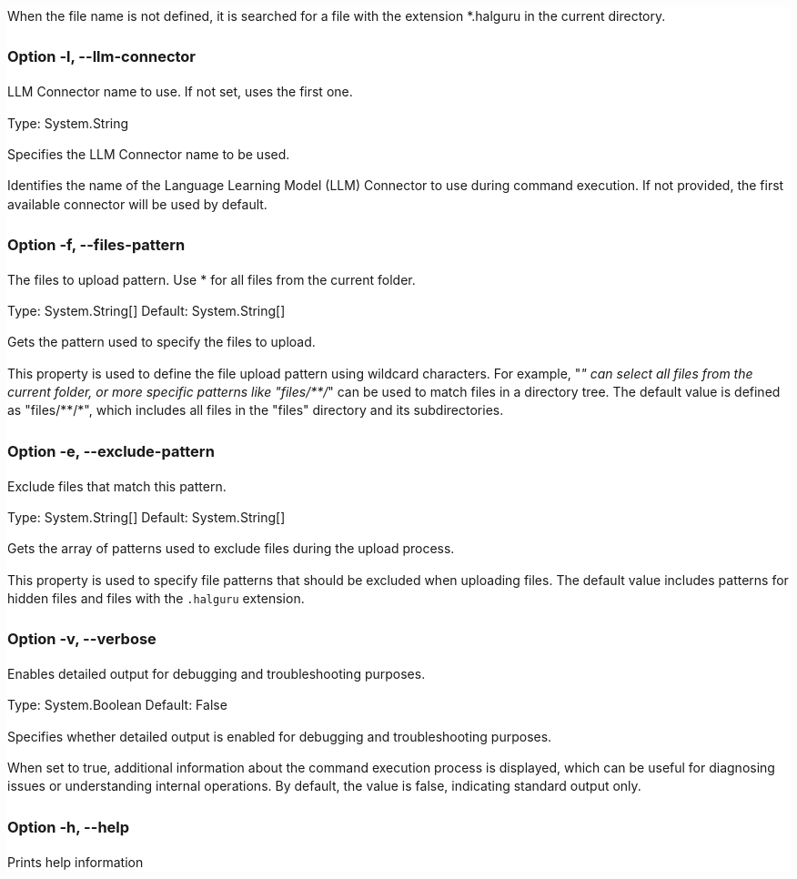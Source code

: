 When the file name is not defined, it is searched for a file with the extension *.halguru in the current directory.

### Option -l, --llm-connector

LLM Connector name to use. If not set, uses the first one.

Type: System.String

Specifies the LLM Connector name to be used.

Identifies the name of the Language Learning Model (LLM) Connector to use during command execution. If not provided, the first available connector will be used by default.

### Option -f, --files-pattern

The files to upload pattern. Use * for all files from the current folder.

Type: System.String[]
Default: System.String[]

Gets the pattern used to specify the files to upload.

This property is used to define the file upload pattern using wildcard characters. For example, "*" can select all files from the current folder, or more specific patterns like "files/**/*" can be used to match files in a directory tree. The default value is defined as "files/**/*", which includes all files in the "files" directory and its subdirectories.

### Option -e, --exclude-pattern

Exclude files that match this pattern.

Type: System.String[]
Default: System.String[]

Gets the array of patterns used to exclude files during the upload process.

This property is used to specify file patterns that should be excluded when uploading files. The default value includes patterns for hidden files and files with the `.halguru` extension.

### Option -v, --verbose

Enables detailed output for debugging and troubleshooting purposes.

Type: System.Boolean
Default: False

Specifies whether detailed output is enabled for debugging and troubleshooting purposes.

When set to true, additional information about the command execution process is displayed, which can be useful for diagnosing issues or understanding internal operations. By default, the value is false, indicating standard output only.

### Option -h, --help

Prints help information

